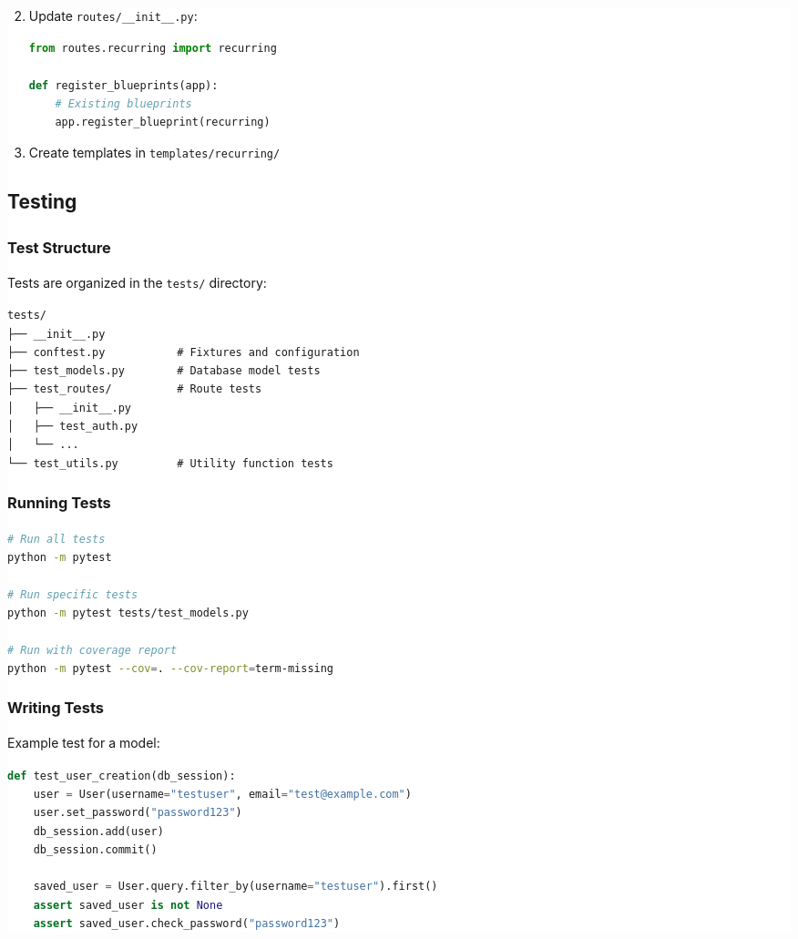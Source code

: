    ```python
   ```

2. Update `routes/__init__.py`:
   ```python
   from routes.recurring import recurring

   def register_blueprints(app):
       # Existing blueprints
       app.register_blueprint(recurring)
   ```

3. Create templates in `templates/recurring/`

## Testing

### Test Structure

Tests are organized in the `tests/` directory:

```
tests/
├── __init__.py
├── conftest.py           # Fixtures and configuration
├── test_models.py        # Database model tests
├── test_routes/          # Route tests
│   ├── __init__.py
│   ├── test_auth.py
│   └── ...
└── test_utils.py         # Utility function tests
```

### Running Tests

```bash
# Run all tests
python -m pytest

# Run specific tests
python -m pytest tests/test_models.py

# Run with coverage report
python -m pytest --cov=. --cov-report=term-missing
```

### Writing Tests

Example test for a model:

```python
def test_user_creation(db_session):
    user = User(username="testuser", email="test@example.com")
    user.set_password("password123")
    db_session.add(user)
    db_session.commit()
    
    saved_user = User.query.filter_by(username="testuser").first()
    assert saved_user is not None
    assert saved_user.check_password("password123")
```
